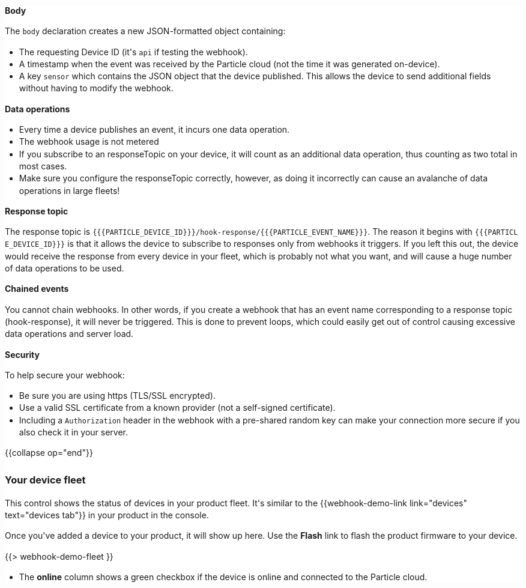 **Body**

The `body` declaration creates a new JSON-formatted object containing:

- The requesting Device ID (it's `api` if testing the webhook).
- A timestamp when the event was received by the Particle cloud (not the time it was generated on-device).
- A key `sensor` which contains the JSON object that the device published. This allows the device to send additional fields without having to modify the webhook.

**Data operations**

- Every time a device publishes an event, it incurs one data operation. 
- The webhook usage is not metered
- If you subscribe to an responseTopic on your device, it will count as an additional data operation, thus counting as two total in most cases.
- Make sure you configure the responseTopic correctly, however, as doing it incorrectly can cause an avalanche of data operations in large fleets!

**Response topic**

The response topic is `{{{PARTICLE_DEVICE_ID}}}/hook-response/{{{PARTICLE_EVENT_NAME}}}`. The reason it begins with `{{{PARTICLE_DEVICE_ID}}}` is that it 
allows the device to subscribe to responses only from webhooks it triggers. If you left this out, the device would receive the response from every device
in your fleet, which is probably not what you want, and will cause a huge number of data operations to be used.

**Chained events**

You cannot chain webhooks. In other words, if you create a webhook that has an event name corresponding to a response topic (hook-response), it will never be triggered. 
This is done to prevent loops, which could easily get out of control causing excessive data operations and server load.

**Security**

To help secure your webhook:

- Be sure you are using https (TLS/SSL encrypted).
- Use a valid SSL certificate from a known provider (not a self-signed certificate).
- Including a `Authorization` header in the webhook with a pre-shared random key can make your connection more secure if you also check it in your server. 

{{collapse op="end"}}


### Your device fleet

This control shows the status of devices in your product fleet. It's similar to the {{webhook-demo-link link="devices" text="devices tab"}} in your product in the console.

Once you've added a device to your product, it will show up here. Use the **Flash** link to flash the product firmware to your device.

{{> webhook-demo-fleet }}

- The **online** column shows a green checkbox if the device is online and connected to the Particle cloud.
